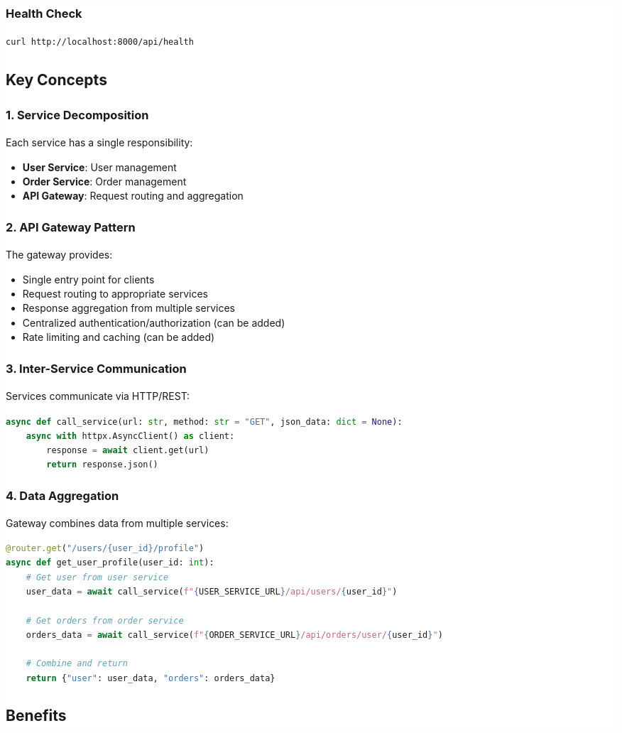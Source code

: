 ### Health Check

```bash
curl http://localhost:8000/api/health
```

## Key Concepts

### 1. Service Decomposition

Each service has a single responsibility:
- **User Service**: User management
- **Order Service**: Order management
- **API Gateway**: Request routing and aggregation

### 2. API Gateway Pattern

The gateway provides:
- Single entry point for clients
- Request routing to appropriate services
- Response aggregation from multiple services
- Centralized authentication/authorization (can be added)
- Rate limiting and caching (can be added)

### 3. Inter-Service Communication

Services communicate via HTTP/REST:

```python
async def call_service(url: str, method: str = "GET", json_data: dict = None):
    async with httpx.AsyncClient() as client:
        response = await client.get(url)
        return response.json()
```

### 4. Data Aggregation

Gateway combines data from multiple services:

```python
@router.get("/users/{user_id}/profile")
async def get_user_profile(user_id: int):
    # Get user from user service
    user_data = await call_service(f"{USER_SERVICE_URL}/api/users/{user_id}")
    
    # Get orders from order service
    orders_data = await call_service(f"{ORDER_SERVICE_URL}/api/orders/user/{user_id}")
    
    # Combine and return
    return {"user": user_data, "orders": orders_data}
```

## Benefits
